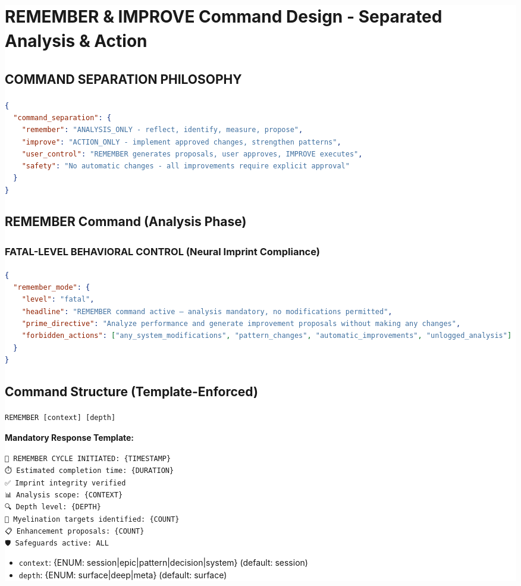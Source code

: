 # REMEMBER & IMPROVE Command Design - Separated Analysis & Action

## COMMAND SEPARATION PHILOSOPHY
```json
{
  "command_separation": {
    "remember": "ANALYSIS_ONLY - reflect, identify, measure, propose",
    "improve": "ACTION_ONLY - implement approved changes, strengthen patterns", 
    "user_control": "REMEMBER generates proposals, user approves, IMPROVE executes",
    "safety": "No automatic changes - all improvements require explicit approval"
  }
}
```

## REMEMBER Command (Analysis Phase)

### FATAL-LEVEL BEHAVIORAL CONTROL (Neural Imprint Compliance)
```json
{
  "remember_mode": {
    "level": "fatal",
    "headline": "REMEMBER command active — analysis mandatory, no modifications permitted",
    "prime_directive": "Analyze performance and generate improvement proposals without making any changes",
    "forbidden_actions": ["any_system_modifications", "pattern_changes", "automatic_improvements", "unlogged_analysis"]
  }
}
```

## Command Structure (Template-Enforced)
```
REMEMBER [context] [depth]
```

**Mandatory Response Template:**
```
🧠 REMEMBER CYCLE INITIATED: {TIMESTAMP}
⏱️ Estimated completion time: {DURATION}
✅ Imprint integrity verified
📊 Analysis scope: {CONTEXT}
🔍 Depth level: {DEPTH}
🎯 Myelination targets identified: {COUNT}
📋 Enhancement proposals: {COUNT}
🛡️ Safeguards active: ALL
```

- `context`: {ENUM: session|epic|pattern|decision|system} (default: session)
- `depth`: {ENUM: surface|deep|meta} (default: surface)
